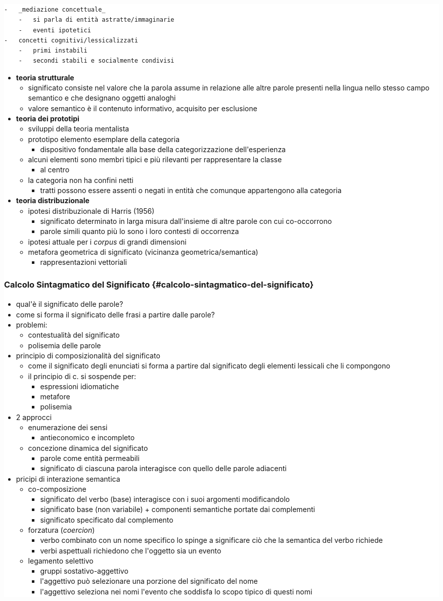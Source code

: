     -   _mediazione concettuale_
        -   si parla di entità astratte/immaginarie
        -   eventi ipotetici
    -   concetti cognitivi/lessicalizzati
        -   primi instabili
        -   secondi stabili e socialmente condivisi
-   **teoria strutturale**
    -   significato consiste nel valore che la parola assume in relazione alle altre parole presenti nella lingua nello stesso campo semantico e che designano oggetti analoghi
    -   valore semantico è il contenuto informativo, acquisito per esclusione
-   **teoria dei prototipi**
    -   sviluppi della teoria mentalista
    -   prototipo elemento esemplare della categoria
        -   dispositivo fondamentale alla base della categorizzazione dell'esperienza
    -   alcuni elementi sono membri tipici e più rilevanti per rappresentare la classe
        -   al centro
    -   la categoria non ha confini netti
        -   tratti possono essere assenti o negati in entità che comunque appartengono alla categoria
-   **teoria distribuzionale**
    -   ipotesi distribuzionale di Harris (1956)
        -   significato determinato in larga misura dall'insieme di altre parole con cui co-occorrono
        -   parole simili quanto più lo sono i loro contesti di occorrenza
    -   ipotesi attuale per i _corpus_ di grandi dimensioni
    -   metafora geometrica di significato (vicinanza geometrica/semantica)
        -   rappresentazioni vettoriali


### Calcolo Sintagmatico del Significato {#calcolo-sintagmatico-del-significato}

-   qual'è il significato delle parole?
-   come si forma il significato delle frasi a partire dalle parole?
-   problemi:
    -   contestualità del significato
    -   polisemia delle parole
-   principio di composizionalità del significato
    -   come il significato degli enunciati si forma a partire dal significato degli elementi lessicali che li compongono
    -   il principio di c. si sospende per:
        -   espressioni idiomatiche
        -   metafore
        -   polisemia
-   2 approcci
    -   enumerazione dei sensi
        -   antieconomico e incompleto
    -   concezione dinamica del significato
        -   parole come entità permeabili
        -   significato di ciascuna parola interagisce con quello delle parole adiacenti
-   pricipi di interazione semantica
    -   co-composizione
        -   significato del verbo (base) interagisce con i suoi argomenti modificandolo
        -   significato base (non variabile) + componenti semantiche portate dai complementi
        -   significato specificato dal complemento
    -   forzatura (_coercion_)
        -   verbo combinato con un nome specifico lo spinge a significare ciò che la semantica del verbo richiede
        -   verbi aspettuali richiedono che l'oggetto sia un evento
    -   legamento selettivo
        -   gruppi sostativo-aggettivo
        -   l'aggettivo può selezionare una porzione del significato del nome
        -   l'aggettivo seleziona nei nomi l'evento che soddisfa lo scopo tipico di questi nomi
